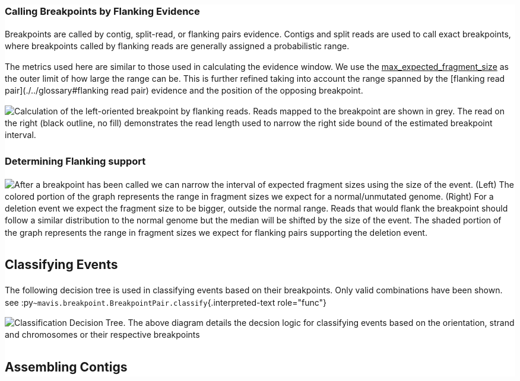 
### Calling Breakpoints by Flanking Evidence

Breakpoints are called by contig, split-read, or flanking pairs
evidence. Contigs and split reads are used to call exact breakpoints,
where breakpoints called by flanking reads are generally assigned a
probabilistic range.

The metrics used here are similar to those used in calculating the
evidence window. We use the
[max_expected_fragment_size](./../glossary#max_expected_fragment_size) as the outer
limit of how large the range can be. This is further refined taking into
account the range spanned by the [flanking read pair](./../glossary#flanking read pair) evidence and the position of the opposing breakpoint.

![Calculation of the left-oriented breakpoint by flanking reads. Reads
mapped to the breakpoint are shown in grey. The read on the right (black
outline, no fill) demonstrates the read length used to narrow the right
side bound of the estimated breakpoint
interval.](./../images/call_breakpoint_by_flanking_reads.svg)



### Determining Flanking support

![After a breakpoint has been called we can narrow the interval of
expected fragment sizes using the size of the event. (Left) The colored
portion of the graph represents the range in fragment sizes we expect
for a normal/unmutated genome. (Right) For a deletion event we expect
the fragment size to be bigger, outside the normal range. Reads that
would flank the breakpoint should follow a similar distribution to the
normal genome but the median will be shifted by the size of the event.
The shaded portion of the graph represents the range in fragment sizes
we expect for flanking pairs supporting the deletion
event.](./../images/flanking_pairs_fragment_sizes_deletion.svg)



## Classifying Events

The following decision tree is used in classifying events based on their
breakpoints. Only valid combinations have been shown. see
:py`~mavis.breakpoint.BreakpointPair.classify`{.interpreted-text
role="func"}

![Classification Decision Tree. The above diagram details the decsion
logic for classifying events based on the orientation, strand and
chromosomes or their respective
breakpoints](./../images/classification_tree.svg)



## Assembling Contigs
